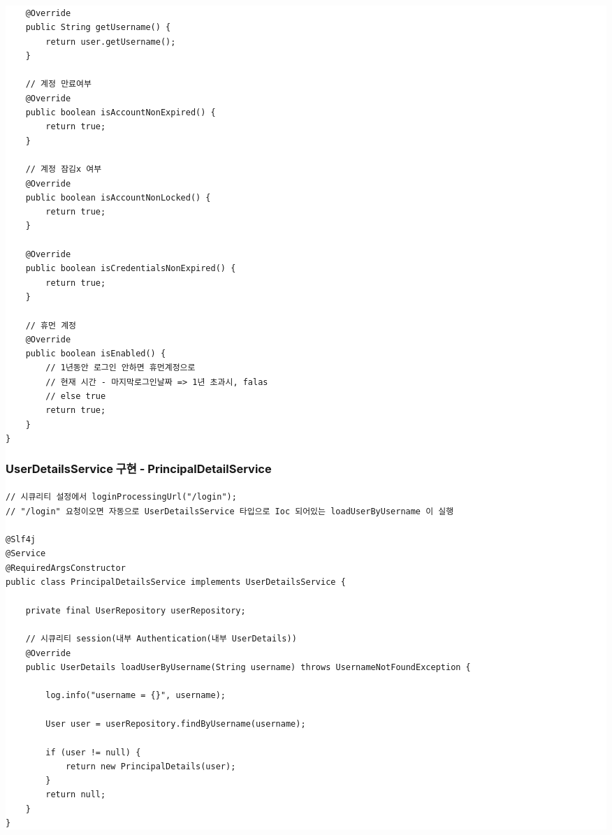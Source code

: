         @Override
        public String getUsername() {
            return user.getUsername();
        }
    
        // 계정 만료여부
        @Override
        public boolean isAccountNonExpired() {
            return true;
        }
    
        // 계정 잠김x 여부
        @Override
        public boolean isAccountNonLocked() {
            return true;
        }
    
        @Override
        public boolean isCredentialsNonExpired() {
            return true;
        }

        // 휴먼 계정
        @Override
        public boolean isEnabled() {
            // 1년동안 로그인 안하면 휴먼계정으로 
            // 현재 시간 - 마지막로그인날짜 => 1년 초과시, falas
            // else true
            return true;
        }
    }

### UserDetailsService 구현 - PrincipalDetailService

    // 시큐리티 설정에서 loginProcessingUrl("/login");
    // "/login" 요청이오면 자동으로 UserDetailsService 타입으로 Ioc 되어있는 loadUserByUsername 이 실행

    @Slf4j
    @Service
    @RequiredArgsConstructor 
    public class PrincipalDetailsService implements UserDetailsService {

        private final UserRepository userRepository;

        // 시큐리티 session(내부 Authentication(내부 UserDetails))
        @Override
        public UserDetails loadUserByUsername(String username) throws UsernameNotFoundException {

            log.info("username = {}", username);

            User user = userRepository.findByUsername(username);

            if (user != null) {
                return new PrincipalDetails(user);
            }
            return null;
        }
    }
